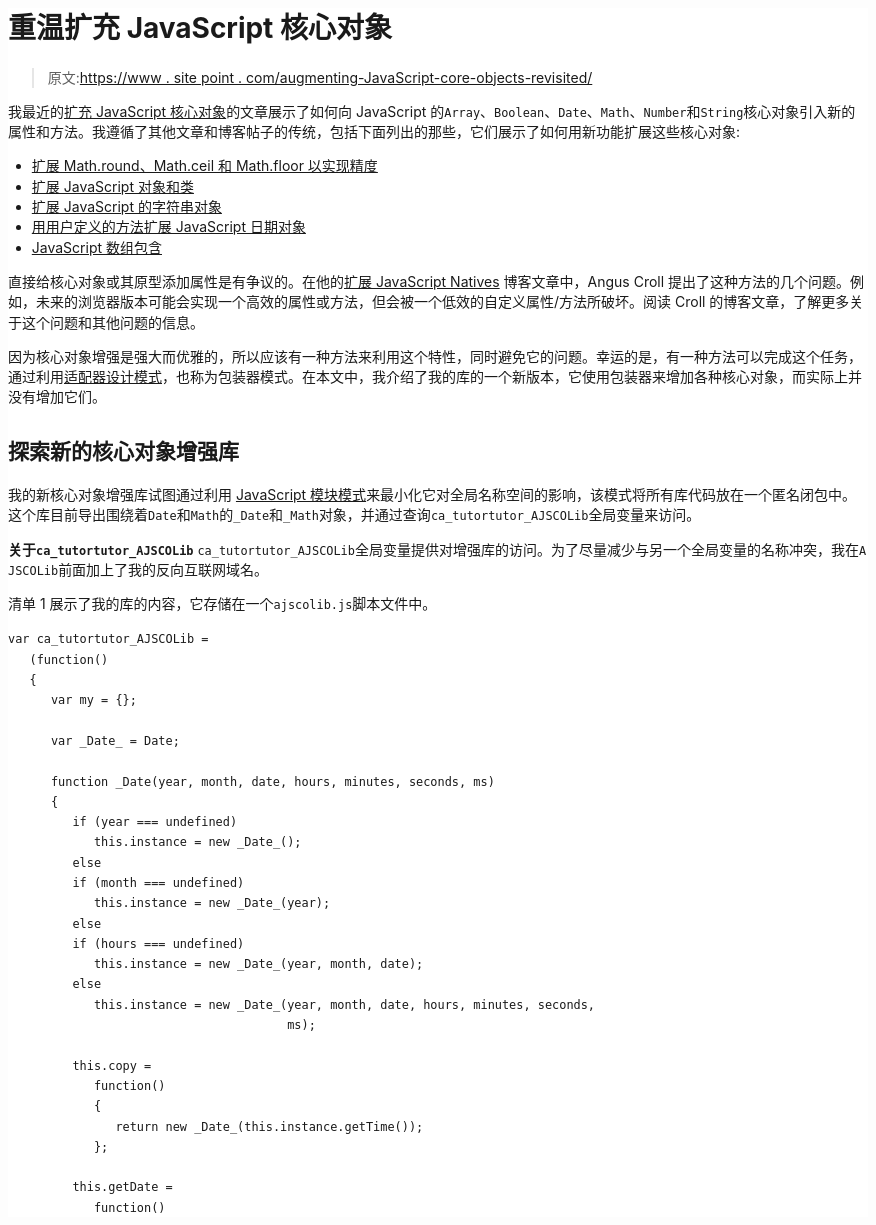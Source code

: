 # 重温扩充 JavaScript 核心对象

> 原文:[https://www . site point . com/augmenting-JavaScript-core-objects-revisited/](https://www.sitepoint.com/augmenting-javascript-core-objects-revisited/)

我最近的[扩充 JavaScript 核心对象](https://www.sitepoint.com/augmenting-javascript-core-objects/)的文章展示了如何向 JavaScript 的`Array`、`Boolean`、`Date`、`Math`、`Number`和`String`核心对象引入新的属性和方法。我遵循了其他文章和博客帖子的传统，包括下面列出的那些，它们展示了如何用新功能扩展这些核心对象:

*   [扩展 Math.round、Math.ceil 和 Math.floor 以实现精度](http://lea.verou.me/2009/02/extend-mathround-mathceil-and-mathfloor-to-allow-precision/)
*   [扩展 JavaScript 对象和类](http://phrogz.net/JS/classes/ExtendingJavaScriptObjectsAndClasses.html)
*   [扩展 JavaScript 的字符串对象](http://alvinabad.wordpress.com/2009/02/12/extending-javascripts-string-object/)
*   [用用户定义的方法扩展 JavaScript 日期对象](http://www.digital-web.com/articles/javascript_date_object_with_user_methods/)
*   [JavaScript 数组包含](http://css-tricks.com/snippets/javascript/javascript-array-contains/)

直接给核心对象或其原型添加属性是有争议的。在他的[扩展 JavaScript Natives](http://javascriptweblog.wordpress.com/2011/12/05/extending-javascript-natives/) 博客文章中，Angus Croll 提出了这种方法的几个问题。例如，未来的浏览器版本可能会实现一个高效的属性或方法，但会被一个低效的自定义属性/方法所破坏。阅读 Croll 的博客文章，了解更多关于这个问题和其他问题的信息。

因为核心对象增强是强大而优雅的，所以应该有一种方法来利用这个特性，同时避免它的问题。幸运的是，有一种方法可以完成这个任务，通过利用[适配器设计模式](http://en.wikipedia.org/wiki/Adapter_pattern)，也称为包装器模式。在本文中，我介绍了我的库的一个新版本，它使用包装器来增加各种核心对象，而实际上并没有增加它们。

## 探索新的核心对象增强库

我的新核心对象增强库试图通过利用 [JavaScript 模块模式](http://www.adequatelygood.com/JavaScript-Module-Pattern-In-Depth.html)来最小化它对全局名称空间的影响，该模式将所有库代码放在一个匿名闭包中。这个库目前导出围绕着`Date`和`Math`的`_Date`和`_Math`对象，并通过查询`ca_tutortutor_AJSCOLib`全局变量来访问。

**关于`ca_tutortutor_AJSCOLib`**
`ca_tutortutor_AJSCOLib`全局变量提供对增强库的访问。为了尽量减少与另一个全局变量的名称冲突，我在`AJSCOLib`前面加上了我的反向互联网域名。

清单 1 展示了我的库的内容，它存储在一个`ajscolib.js`脚本文件中。

```
var ca_tutortutor_AJSCOLib = 
   (function()
   {
      var my = {};

      var _Date_ = Date;

      function _Date(year, month, date, hours, minutes, seconds, ms)
      {
         if (year === undefined)
            this.instance = new _Date_();
         else
         if (month === undefined)
            this.instance = new _Date_(year);
         else
         if (hours === undefined)
            this.instance = new _Date_(year, month, date);
         else
            this.instance = new _Date_(year, month, date, hours, minutes, seconds, 
                                       ms);

         this.copy = 
            function()
            {
               return new _Date_(this.instance.getTime());
            };

         this.getDate =
            function()
```